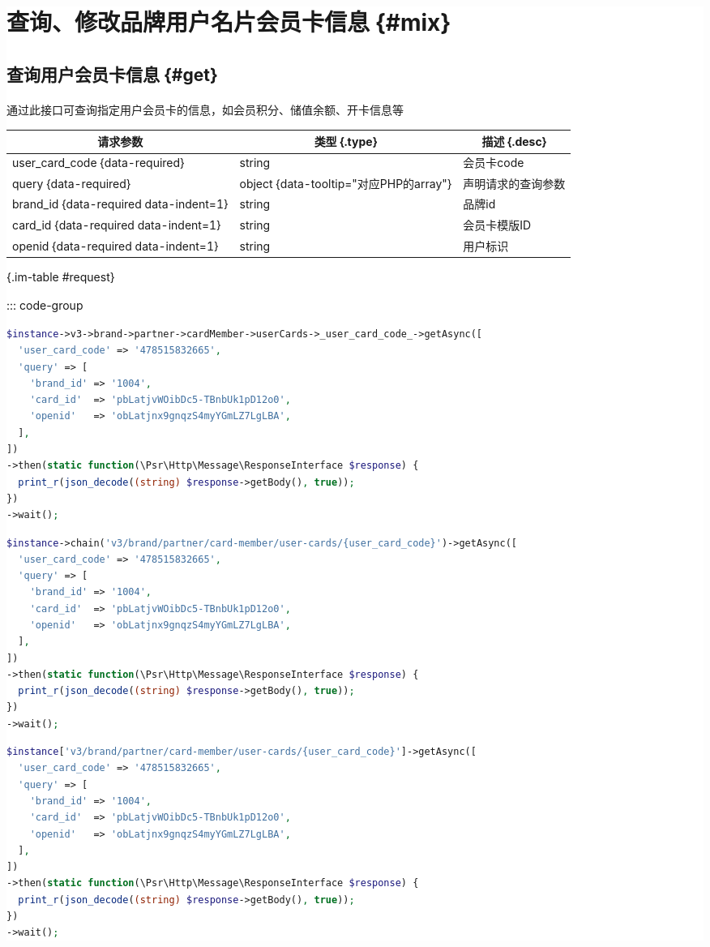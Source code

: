 # 查询、修改品牌用户名片会员卡信息 {#mix}

## 查询用户会员卡信息 {#get}

通过此接口可查询指定用户会员卡的信息，如会员积分、储值余额、开卡信息等

| 请求参数 | 类型 {.type} | 描述 {.desc}
| --- | --- | ---
| user_card_code {data-required} | string | 会员卡code
| query {data-required} | object {data-tooltip="对应PHP的array"} | 声明请求的查询参数
| brand_id {data-required data-indent=1} | string | 品牌id
| card_id {data-required data-indent=1} | string | 会员卡模版ID
| openid {data-required data-indent=1} | string | 用户标识

{.im-table #request}

::: code-group

```php [异步纯链式]
$instance->v3->brand->partner->cardMember->userCards->_user_card_code_->getAsync([
  'user_card_code' => '478515832665',
  'query' => [
    'brand_id' => '1004',
    'card_id'  => 'pbLatjvWOibDc5-TBnbUk1pD12o0',
    'openid'   => 'obLatjnx9gnqzS4myYGmLZ7LgLBA',
  ],
])
->then(static function(\Psr\Http\Message\ResponseInterface $response) {
  print_r(json_decode((string) $response->getBody(), true));
})
->wait();
```

```php [异步声明式]
$instance->chain('v3/brand/partner/card-member/user-cards/{user_card_code}')->getAsync([
  'user_card_code' => '478515832665',
  'query' => [
    'brand_id' => '1004',
    'card_id'  => 'pbLatjvWOibDc5-TBnbUk1pD12o0',
    'openid'   => 'obLatjnx9gnqzS4myYGmLZ7LgLBA',
  ],
])
->then(static function(\Psr\Http\Message\ResponseInterface $response) {
  print_r(json_decode((string) $response->getBody(), true));
})
->wait();
```

```php [异步属性式]
$instance['v3/brand/partner/card-member/user-cards/{user_card_code}']->getAsync([
  'user_card_code' => '478515832665',
  'query' => [
    'brand_id' => '1004',
    'card_id'  => 'pbLatjvWOibDc5-TBnbUk1pD12o0',
    'openid'   => 'obLatjnx9gnqzS4myYGmLZ7LgLBA',
  ],
])
->then(static function(\Psr\Http\Message\ResponseInterface $response) {
  print_r(json_decode((string) $response->getBody(), true));
})
->wait();
```
